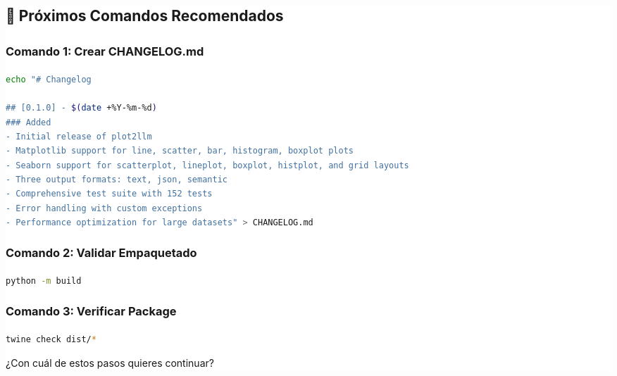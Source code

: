 ## 🎯 **Próximos Comandos Recomendados**

### **Comando 1: Crear CHANGELOG.md**
```bash
echo "# Changelog

## [0.1.0] - $(date +%Y-%m-%d)
### Added
- Initial release of plot2llm
- Matplotlib support for line, scatter, bar, histogram, boxplot plots
- Seaborn support for scatterplot, lineplot, boxplot, histplot, and grid layouts
- Three output formats: text, json, semantic
- Comprehensive test suite with 152 tests
- Error handling with custom exceptions
- Performance optimization for large datasets" > CHANGELOG.md
```

### **Comando 2: Validar Empaquetado**
```bash
python -m build
```

### **Comando 3: Verificar Package**
```bash
twine check dist/*
```

¿Con cuál de estos pasos quieres continuar? 